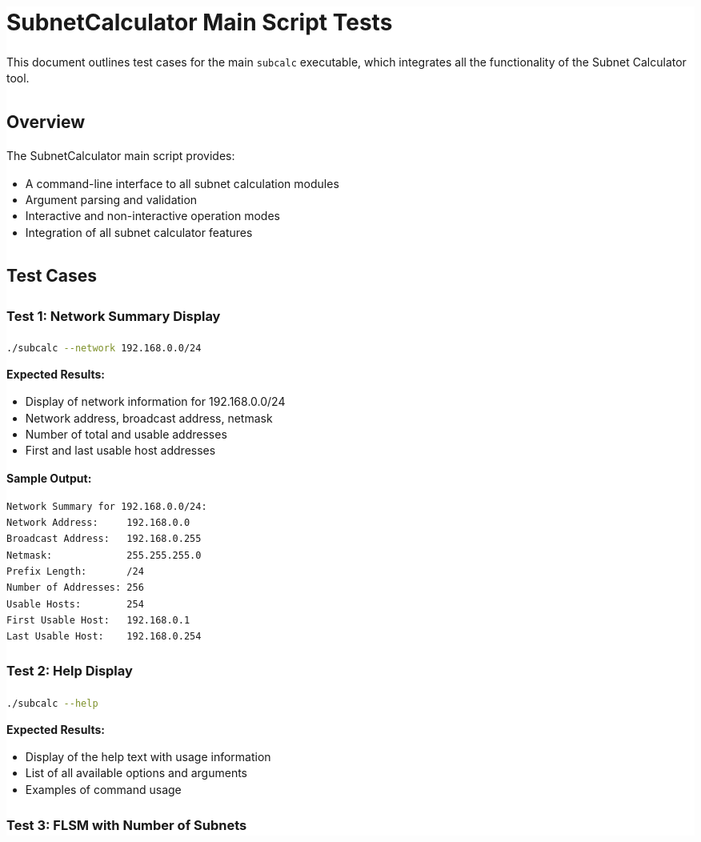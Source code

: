 # SubnetCalculator Main Script Tests

This document outlines test cases for the main `subcalc` executable, which integrates all the functionality of the Subnet Calculator tool.

## Overview

The SubnetCalculator main script provides:
- A command-line interface to all subnet calculation modules
- Argument parsing and validation
- Interactive and non-interactive operation modes
- Integration of all subnet calculator features

## Test Cases

### Test 1: Network Summary Display

```bash
./subcalc --network 192.168.0.0/24
```

**Expected Results:**
* Display of network information for 192.168.0.0/24
* Network address, broadcast address, netmask
* Number of total and usable addresses
* First and last usable host addresses

**Sample Output:**
```
Network Summary for 192.168.0.0/24:
Network Address:     192.168.0.0
Broadcast Address:   192.168.0.255
Netmask:             255.255.255.0
Prefix Length:       /24
Number of Addresses: 256
Usable Hosts:        254
First Usable Host:   192.168.0.1
Last Usable Host:    192.168.0.254
```

### Test 2: Help Display

```bash
./subcalc --help
```

**Expected Results:**
* Display of the help text with usage information
* List of all available options and arguments
* Examples of command usage

### Test 3: FLSM with Number of Subnets
